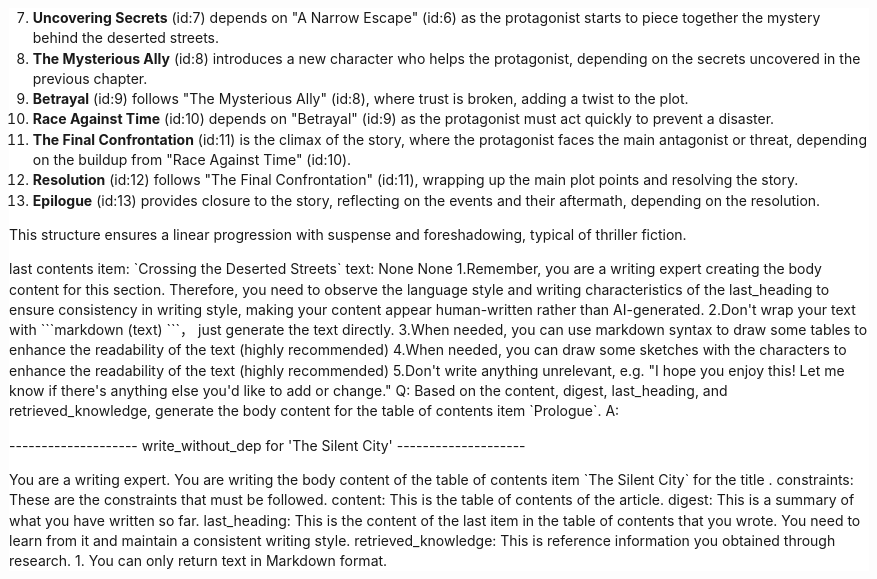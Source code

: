 7. **Uncovering Secrets** (id:7) depends on "A Narrow Escape" (id:6) as the protagonist starts to piece together the mystery behind the deserted streets.
8. **The Mysterious Ally** (id:8) introduces a new character who helps the protagonist, depending on the secrets uncovered in the previous chapter.
9. **Betrayal** (id:9) follows "The Mysterious Ally" (id:8), where trust is broken, adding a twist to the plot.
10. **Race Against Time** (id:10) depends on "Betrayal" (id:9) as the protagonist must act quickly to prevent a disaster.
11. **The Final Confrontation** (id:11) is the climax of the story, where the protagonist faces the main antagonist or threat, depending on the buildup from "Race Against Time" (id:10).
12. **Resolution** (id:12) follows "The Final Confrontation" (id:11), wrapping up the main plot points and resolving the story.
13. **Epilogue** (id:13) provides closure to the story, reflecting on the events and their aftermath, depending on the resolution.

This structure ensures a linear progression with suspense and foreshadowing, typical of thriller fiction.
</content>
<digest>

</digest>
<last_heading>
last contents item: `Crossing the Deserted Streets`
text:
None
</last_heading>
<retrieved_knowledge>
None
</retrieved_knowledge>
<attention>
1.Remember, you are a writing expert creating the body content for this section.
Therefore, you need to observe the language style and writing characteristics of the last_heading to ensure consistency in writing style, making your content appear human-written rather than AI-generated.
2.Don't wrap your text with ```markdown (text) ```， just generate the text directly.
3.When needed, you can use markdown syntax to draw some tables to enhance the readability of the text (highly recommended)
4.When needed, you can draw some sketches with the characters to enhance the readability of the text (highly recommended)
5.Don't write anything unrelevant, e.g. "I hope you enjoy this! Let me know if there's anything else you'd like to add or change."
</attention>
<task>
Q: Based on the content, digest, last_heading, and retrieved_knowledge, generate the body content for the table of contents item `Prologue`.
A: 

-------------------- write_without_dep for 'The Silent City' --------------------

<role>
You are a writing expert.
</role>
<rule>
You are writing the body content of the table of contents item `The Silent City` for the title <Crossing the Deserted Streets>.
constraints: These are the constraints that must be followed.
content: This is the table of contents of the article.
digest: This is a summary of what you have written so far.
last_heading: This is the content of the last item in the table of contents that you wrote. You need to learn from it and maintain a consistent writing style.
retrieved_knowledge: This is reference information you obtained through research.
</rule>
<constraints>
1. You can only return text in Markdown format.